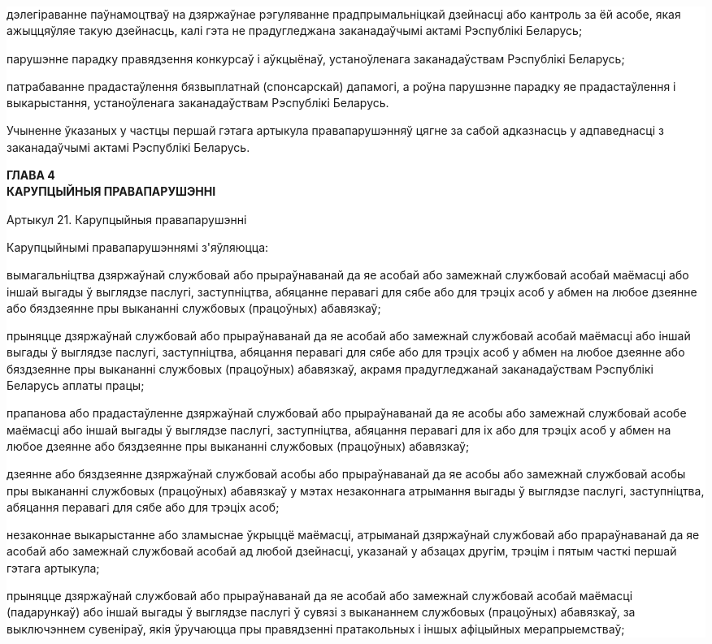 дэлегіраванне паўнамоцтваў на дзяржаўнае рэгуляванне прадпрымальніцкай
дзейнасці або кантроль за ёй асобе, якая ажыццяўляе такую дзейнасць,
калі гэта не прадугледжана заканадаўчымі актамі Рэспублікі Беларусь;

парушэнне парадку правядзення конкурсаў і аўкцыёнаў, устаноўленага
заканадаўствам Рэспублікі Беларусь;

патрабаванне прадастаўлення бязвыплатнай (спонсарскай) дапамогі, а роўна
парушэнне парадку яе прадастаўлення і выкарыстання, устаноўленага
заканадаўствам Рэспублікі Беларусь.

Учыненне ўказаных у частцы першай гэтага артыкула правапарушэнняў цягне
за сабой адказнасць у адпаведнасці з заканадаўчымі актамі Рэспублікі
Беларусь.

**ГЛАВА 4  
КАРУПЦЫЙНЫЯ ПРАВАПАРУШЭННI**

Артыкул 21. Карупцыйныя правапарушэнні

Карупцыйнымі правапарушэннямі з'яўляюцца:

вымагальніцтва дзяржаўнай службовай або прыраўнаванай да яе асобай або
замежнай службовай асобай маёмасці або іншай выгады ў выглядзе
паслугі, заступніцтва, абяцанне перавагі для сябе або для трэціх
асоб у абмен на любое дзеянне або бяздзеянне пры выкананні службовых
(працоўных) абавязкаў;

прыняцце дзяржаўнай службовай або прыраўнаванай да яе асобай або
замежнай службовай асобай маёмасці або іншай выгады ў выглядзе
паслугі, заступніцтва, абяцання перавагі для сябе або для трэціх асоб
у абмен на любое дзеянне або бяздзеянне пры выкананні службовых
(працоўных) абавязкаў, акрамя прадугледжанай заканадаўствам
Рэспублікі Беларусь аплаты працы;

прапанова або прадастаўленне дзяржаўнай службовай або прыраўнаванай да
яе асобы або замежнай службовай асобе маёмасці або іншай выгады ў
выглядзе паслугі, заступніцтва, абяцання перавагі для іх або для
трэціх асоб у абмен на любое дзеянне або бяздзеянне пры выкананні
службовых (працоўных) абавязкаў;

дзеянне або бяздзеянне дзяржаўнай службовай асобы або прыраўнаванай да
яе асобы або замежнай службовай асобы пры выкананні службовых
(працоўных) абавязкаў у мэтах незаконнага атрымання выгады ў
выглядзе паслугі, заступніцтва, абяцання перавагі для сябе або для
трэціх асоб;

незаконнае выкарыстанне або зламыснае ўкрыццё маёмасці, атрыманай
дзяржаўнай службовай або прараўнаванай да яе асобай або замежнай
службовай асобай ад любой дзейнасці, указанай у абзацах другім, трэцім
і пятым часткі першай гэтага артыкула;

прыняцце дзяржаўнай службовай або прыраўнаванай да яе асобай або
замежнай службовай асобай маёмасці (падарункаў) або іншай выгады
ў выглядзе паслугі ў сувязі з выкананнем службовых (працоўных)
абавязкаў, за выключэннем сувеніраў, якія ўручаюцца пры
правядзенні пратакольных і іншых афіцыйных мерапрыемстваў;
